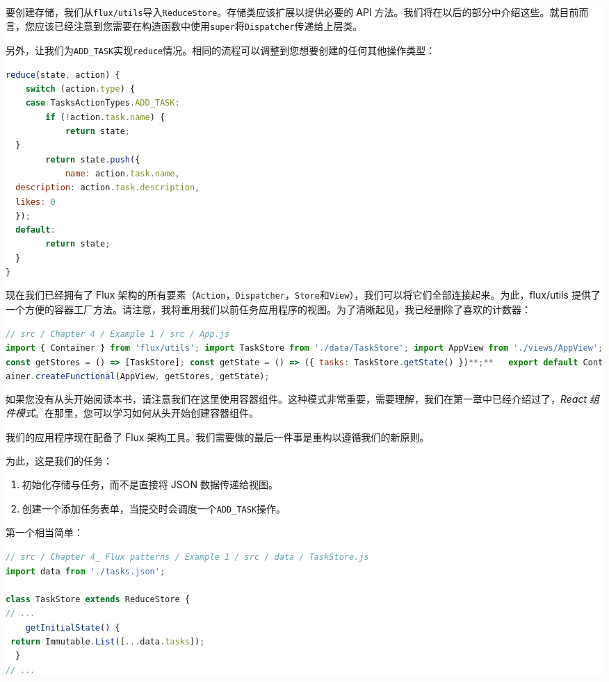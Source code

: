 ```jsx
```

要创建存储，我们从`flux/utils`导入`ReduceStore`。存储类应该扩展以提供必要的 API 方法。我们将在以后的部分中介绍这些。就目前而言，您应该已经注意到您需要在构造函数中使用`super`将`Dispatcher`传递给上层类。

另外，让我们为`ADD_TASK`实现`reduce`情况。相同的流程可以调整到您想要创建的任何其他操作类型：

```jsx
reduce(state, action) {
    switch (action.type) {
    case TasksActionTypes.ADD_TASK:
        if (!action.task.name) {
            return state;
  }
        return state.push({
            name: action.task.name,
  description: action.task.description,
  likes: 0
  });
  default:
        return state;
  }
}
```

现在我们已经拥有了 Flux 架构的所有要素（`Action`，`Dispatcher`，`Store`和`View`），我们可以将它们全部连接起来。为此，flux/utils 提供了一个方便的容器工厂方法。请注意，我将重用我们以前任务应用程序的视图。为了清晰起见，我已经删除了喜欢的计数器：

```jsx
// src / Chapter 4 / Example 1 / src / App.js
import { Container } from 'flux/utils'; import TaskStore from './data/TaskStore'; import AppView from './views/AppView';   const getStores = () => [TaskStore]; const getState = () => ({ tasks: TaskStore.getState() })**;**   export default Container.createFunctional(AppView, getStores, getState);
```

如果您没有从头开始阅读本书，请注意我们在这里使用容器组件。这种模式非常重要，需要理解，我们在第一章中已经介绍过了，*React 组件模式*。在那里，您可以学习如何从头开始创建容器组件。

我们的应用程序现在配备了 Flux 架构工具。我们需要做的最后一件事是重构以遵循我们的新原则。

为此，这是我们的任务：

1.  初始化存储与任务，而不是直接将 JSON 数据传递给视图。

1.  创建一个添加任务表单，当提交时会调度一个`ADD_TASK`操作。

第一个相当简单：

```jsx
// src / Chapter 4_ Flux patterns / Example 1 / src / data / TaskStore.js
import data from './tasks.json';

class TaskStore extends ReduceStore {
// ...
    getInitialState() {
 return Immutable.List([...data.tasks]);
  }
// ...
```
